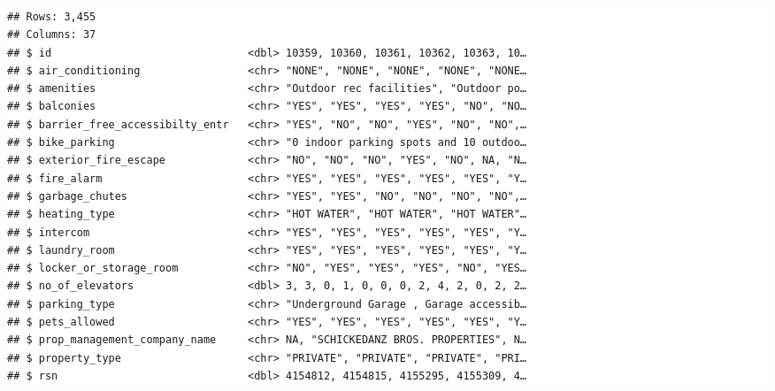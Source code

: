     ## Rows: 3,455
    ## Columns: 37
    ## $ id                               <dbl> 10359, 10360, 10361, 10362, 10363, 10…
    ## $ air_conditioning                 <chr> "NONE", "NONE", "NONE", "NONE", "NONE…
    ## $ amenities                        <chr> "Outdoor rec facilities", "Outdoor po…
    ## $ balconies                        <chr> "YES", "YES", "YES", "YES", "NO", "NO…
    ## $ barrier_free_accessibilty_entr   <chr> "YES", "NO", "NO", "YES", "NO", "NO",…
    ## $ bike_parking                     <chr> "0 indoor parking spots and 10 outdoo…
    ## $ exterior_fire_escape             <chr> "NO", "NO", "NO", "YES", "NO", NA, "N…
    ## $ fire_alarm                       <chr> "YES", "YES", "YES", "YES", "YES", "Y…
    ## $ garbage_chutes                   <chr> "YES", "YES", "NO", "NO", "NO", "NO",…
    ## $ heating_type                     <chr> "HOT WATER", "HOT WATER", "HOT WATER"…
    ## $ intercom                         <chr> "YES", "YES", "YES", "YES", "YES", "Y…
    ## $ laundry_room                     <chr> "YES", "YES", "YES", "YES", "YES", "Y…
    ## $ locker_or_storage_room           <chr> "NO", "YES", "YES", "YES", "NO", "YES…
    ## $ no_of_elevators                  <dbl> 3, 3, 0, 1, 0, 0, 0, 2, 4, 2, 0, 2, 2…
    ## $ parking_type                     <chr> "Underground Garage , Garage accessib…
    ## $ pets_allowed                     <chr> "YES", "YES", "YES", "YES", "YES", "Y…
    ## $ prop_management_company_name     <chr> NA, "SCHICKEDANZ BROS. PROPERTIES", N…
    ## $ property_type                    <chr> "PRIVATE", "PRIVATE", "PRIVATE", "PRI…
    ## $ rsn                              <dbl> 4154812, 4154815, 4155295, 4155309, 4…